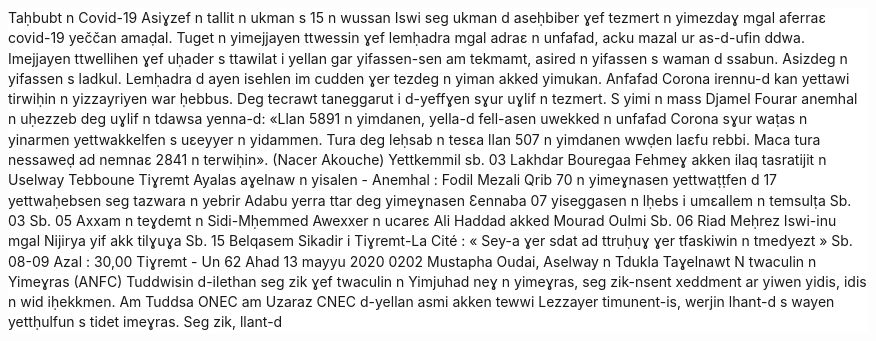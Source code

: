 Taḥbubt n Covid-19
Asiɣzef n tallit n ukman s 15 n wussan
Iswi seg ukman d aseḥbiber ɣef tezmert n yimezdaɣ mgal
aferraɛ  covid-19  yeččan  amaḍal.  Tuget  n  yimejjayen
ttwessin ɣef lemḥadra mgal adraɛ n unfafad, acku mazal
ur  as-d-ufin  ddwa.  Imejjayen  ttwellihen  ɣef  uḥader  s
ttawilat  i  yellan  gar  yifassen-sen  am  tekmamt,  asired  n
yifassen s waman d ssabun. Asizdeg n yifassen s ladkul.
Lemḥadra d ayen isehlen im cudden ɣer tezdeg n yiman
akked  yimukan.  Anfafad  Corona  irennu-d  kan  yettawi
tirwiḥin n yizzayriyen war ḥebbus. Deg tecrawt taneggarut
i  d-yeffɣen  sɣur  uɣlif  n  tezmert.  S  yimi  n  mass  Djamel
Fourar  anemhal  n  uḥezzeb  deg  uɣlif  n  tdawsa  yenna-d:
«Llan  5891  n  yimdanen,  yella-d  fell-asen  uwekked  n
unfafad  Corona  sɣur  waṭas  n  yinarmen  yettwakkelfen  s
uɛeyyer  n  yidammen.  Tura  deg  leḥsab  n  tesɛa  llan  507
n yimdanen wwḍen laɛfu rebbi. Maca tura nessaweḍ ad
nemnaɛ 2841 n terwiḥin».
(Nacer Akouche)
Yettkemmil sb. 03
Lakhdar Bouregaa
Fehmeɣ akken ilaq tasratijit
n Uselway Tebboune
Tiɣremt
Ayalas aɣelnaw n yisalen  -  Anemhal : Fodil Mezali
Qrib 70 n yimeɣnasen yettwaṭṭfen d 17 yettwaḥebsen
seg tazwara n yebrir
Adabu yerra ttar
deg yimeɣnasen
Ɛennaba
07 yiseggasen n lḥebs
i umɛallem n temsulṭa
Sb. 03
Sb. 05
Axxam n teɣdemt n Sidi-Mḥemmed
Awexxer n ucareɛ Ali
Haddad akked Mourad
Oulmi
Sb. 06
Riad Meḥrez
Iswi-inu mgal Nijirya
yif akk tilɣuɣa
Sb. 15
Belqasem Sikadir i Tiɣremt-La Cité :
« Sey-a ɣer sdat ad ttruḥuɣ
ɣer tfaskiwin n tmedyezt »
Sb. 08-09
Azal : 30,00
Tiɣremt  -  Un 62   Ahad 13 mayyu 2020
0202
Mustapha Oudai,
Aselway n Tdukla Taɣelnawt
N twaculin n Yimeɣras
(ANFC)
Tuddwisin d-ilethan seg zik
ɣef twaculin n Yimjuhad neɣ
n yimeɣras, seg zik-nsent
xeddment ar yiwen yidis, idis
n wid iḥekkmen. Am Tuddsa
ONEC am Uzaraz CNEC
d-yellan asmi akken tewwi
Lezzayer timunent-is, werjin
lhant-d s wayen yettḥulfun s
tidet imeɣras. Seg zik, llant-d